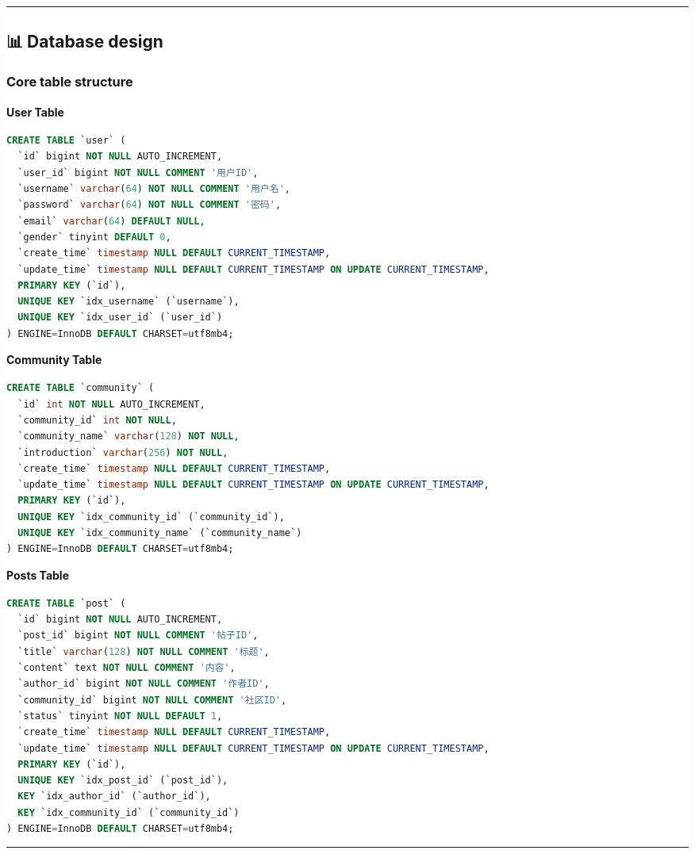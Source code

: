 
---

## 📊 Database design

### Core table structure

**User Table**

```sql
CREATE TABLE `user` (
  `id` bigint NOT NULL AUTO_INCREMENT,
  `user_id` bigint NOT NULL COMMENT '用户ID',
  `username` varchar(64) NOT NULL COMMENT '用户名',
  `password` varchar(64) NOT NULL COMMENT '密码',
  `email` varchar(64) DEFAULT NULL,
  `gender` tinyint DEFAULT 0,
  `create_time` timestamp NULL DEFAULT CURRENT_TIMESTAMP,
  `update_time` timestamp NULL DEFAULT CURRENT_TIMESTAMP ON UPDATE CURRENT_TIMESTAMP,
  PRIMARY KEY (`id`),
  UNIQUE KEY `idx_username` (`username`),
  UNIQUE KEY `idx_user_id` (`user_id`)
) ENGINE=InnoDB DEFAULT CHARSET=utf8mb4;
```

**Community Table**

```sql
CREATE TABLE `community` (
  `id` int NOT NULL AUTO_INCREMENT,
  `community_id` int NOT NULL,
  `community_name` varchar(128) NOT NULL,
  `introduction` varchar(256) NOT NULL,
  `create_time` timestamp NULL DEFAULT CURRENT_TIMESTAMP,
  `update_time` timestamp NULL DEFAULT CURRENT_TIMESTAMP ON UPDATE CURRENT_TIMESTAMP,
  PRIMARY KEY (`id`),
  UNIQUE KEY `idx_community_id` (`community_id`),
  UNIQUE KEY `idx_community_name` (`community_name`)
) ENGINE=InnoDB DEFAULT CHARSET=utf8mb4;
```

**Posts Table**

```sql
CREATE TABLE `post` (
  `id` bigint NOT NULL AUTO_INCREMENT,
  `post_id` bigint NOT NULL COMMENT '帖子ID',
  `title` varchar(128) NOT NULL COMMENT '标题',
  `content` text NOT NULL COMMENT '内容',
  `author_id` bigint NOT NULL COMMENT '作者ID',
  `community_id` bigint NOT NULL COMMENT '社区ID',
  `status` tinyint NOT NULL DEFAULT 1,
  `create_time` timestamp NULL DEFAULT CURRENT_TIMESTAMP,
  `update_time` timestamp NULL DEFAULT CURRENT_TIMESTAMP ON UPDATE CURRENT_TIMESTAMP,
  PRIMARY KEY (`id`),
  UNIQUE KEY `idx_post_id` (`post_id`),
  KEY `idx_author_id` (`author_id`),
  KEY `idx_community_id` (`community_id`)
) ENGINE=InnoDB DEFAULT CHARSET=utf8mb4;
```

---
